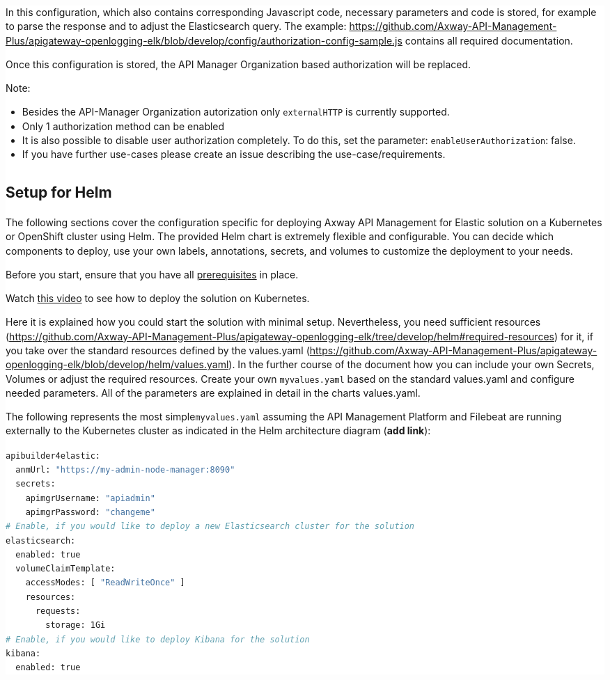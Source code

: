 In this configuration, which also contains corresponding Javascript code, necessary parameters and code is stored, for example to parse the response and to adjust the Elasticsearch query. The example: <https://github.com/Axway-API-Management-Plus/apigateway-openlogging-elk/blob/develop/config/authorization-config-sample.js> contains all required documentation.

Once this configuration is stored, the API Manager Organization based authorization will be replaced.

Note:

* Besides the API-Manager Organization autorization only `externalHTTP` is currently supported.
* Only 1 authorization method can be enabled
* It is also possible to disable user authorization completely. To do this, set the parameter: `enableUserAuthorization`: false.
* If you have further use-cases please create an issue describing the use-case/requirements.

## Setup for Helm

The following sections cover the configuration specific for deploying Axway API Management for Elastic solution on a Kubernetes or OpenShift cluster using Helm. The provided Helm chart is extremely flexible and configurable. You can decide which components to deploy, use your own labels, annotations, secrets, and volumes to customize the deployment to your needs.

Before you start, ensure that you have all [prerequisites](/docs/amplify_analytics/op_insights_prerequisites/) in place.

Watch [this video](https://youtu.be/w4n9JcBA-X4) to see how to deploy the solution on Kubernetes.

Here it is explained how you could start the solution with minimal setup. Nevertheless, you need sufficient resources (<https://github.com/Axway-API-Management-Plus/apigateway-openlogging-elk/tree/develop/helm#required-resources>) for it, if you take over the standard resources defined by the values.yaml (<https://github.com/Axway-API-Management-Plus/apigateway-openlogging-elk/blob/develop/helm/values.yaml>). In the further course of the document how you can include your own Secrets, Volumes or adjust the required resources.
Create your own `myvalues.yaml` based on the standard values.yaml and configure needed parameters. All of the parameters are explained in detail in the charts values.yaml.

The following represents the most simple`myvalues.yaml` assuming the API Management Platform and Filebeat are running externally to the Kubernetes cluster as indicated in the Helm architecture diagram (**add link**):

```bash
apibuilder4elastic: 
  anmUrl: "https://my-admin-node-manager:8090"
  secrets: 
    apimgrUsername: "apiadmin"
    apimgrPassword: "changeme"
# Enable, if you would like to deploy a new Elasticsearch cluster for the solution
elasticsearch:
  enabled: true
  volumeClaimTemplate:
    accessModes: [ "ReadWriteOnce" ]
    resources:
      requests:
        storage: 1Gi
# Enable, if you would like to deploy Kibana for the solution
kibana:
  enabled: true
```
